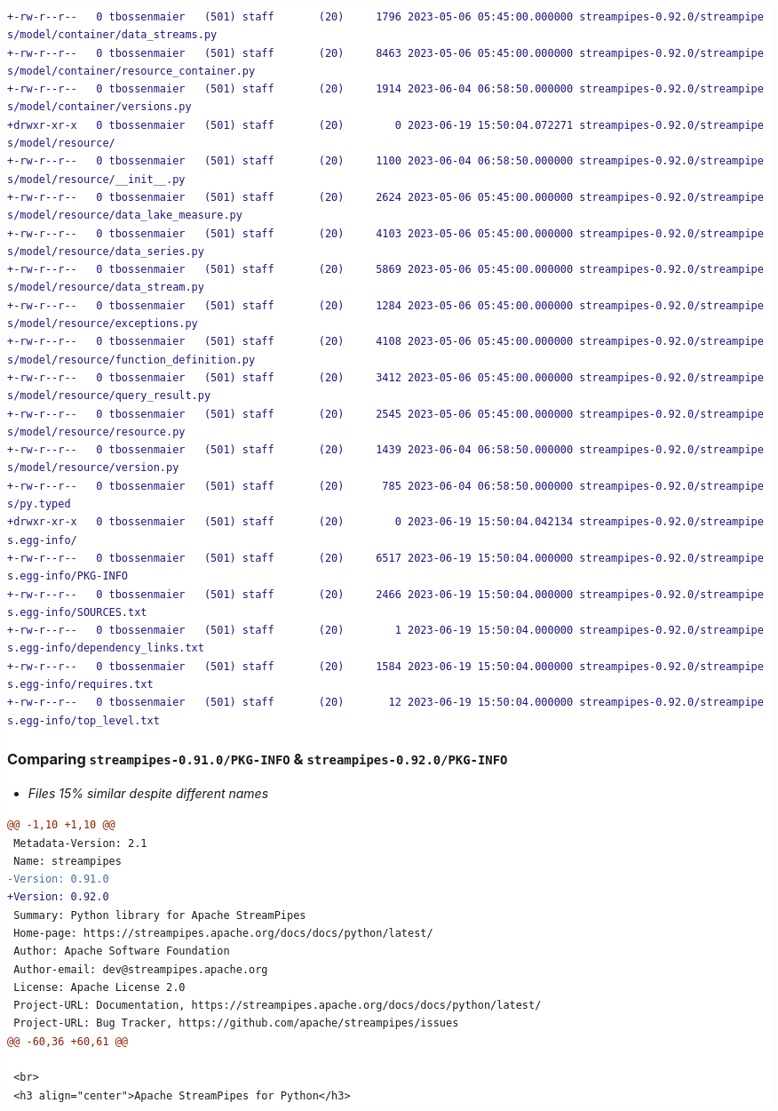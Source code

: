 ```diff
+-rw-r--r--   0 tbossenmaier   (501) staff       (20)     1796 2023-05-06 05:45:00.000000 streampipes-0.92.0/streampipes/model/container/data_streams.py
+-rw-r--r--   0 tbossenmaier   (501) staff       (20)     8463 2023-05-06 05:45:00.000000 streampipes-0.92.0/streampipes/model/container/resource_container.py
+-rw-r--r--   0 tbossenmaier   (501) staff       (20)     1914 2023-06-04 06:58:50.000000 streampipes-0.92.0/streampipes/model/container/versions.py
+drwxr-xr-x   0 tbossenmaier   (501) staff       (20)        0 2023-06-19 15:50:04.072271 streampipes-0.92.0/streampipes/model/resource/
+-rw-r--r--   0 tbossenmaier   (501) staff       (20)     1100 2023-06-04 06:58:50.000000 streampipes-0.92.0/streampipes/model/resource/__init__.py
+-rw-r--r--   0 tbossenmaier   (501) staff       (20)     2624 2023-05-06 05:45:00.000000 streampipes-0.92.0/streampipes/model/resource/data_lake_measure.py
+-rw-r--r--   0 tbossenmaier   (501) staff       (20)     4103 2023-05-06 05:45:00.000000 streampipes-0.92.0/streampipes/model/resource/data_series.py
+-rw-r--r--   0 tbossenmaier   (501) staff       (20)     5869 2023-05-06 05:45:00.000000 streampipes-0.92.0/streampipes/model/resource/data_stream.py
+-rw-r--r--   0 tbossenmaier   (501) staff       (20)     1284 2023-05-06 05:45:00.000000 streampipes-0.92.0/streampipes/model/resource/exceptions.py
+-rw-r--r--   0 tbossenmaier   (501) staff       (20)     4108 2023-05-06 05:45:00.000000 streampipes-0.92.0/streampipes/model/resource/function_definition.py
+-rw-r--r--   0 tbossenmaier   (501) staff       (20)     3412 2023-05-06 05:45:00.000000 streampipes-0.92.0/streampipes/model/resource/query_result.py
+-rw-r--r--   0 tbossenmaier   (501) staff       (20)     2545 2023-05-06 05:45:00.000000 streampipes-0.92.0/streampipes/model/resource/resource.py
+-rw-r--r--   0 tbossenmaier   (501) staff       (20)     1439 2023-06-04 06:58:50.000000 streampipes-0.92.0/streampipes/model/resource/version.py
+-rw-r--r--   0 tbossenmaier   (501) staff       (20)      785 2023-06-04 06:58:50.000000 streampipes-0.92.0/streampipes/py.typed
+drwxr-xr-x   0 tbossenmaier   (501) staff       (20)        0 2023-06-19 15:50:04.042134 streampipes-0.92.0/streampipes.egg-info/
+-rw-r--r--   0 tbossenmaier   (501) staff       (20)     6517 2023-06-19 15:50:04.000000 streampipes-0.92.0/streampipes.egg-info/PKG-INFO
+-rw-r--r--   0 tbossenmaier   (501) staff       (20)     2466 2023-06-19 15:50:04.000000 streampipes-0.92.0/streampipes.egg-info/SOURCES.txt
+-rw-r--r--   0 tbossenmaier   (501) staff       (20)        1 2023-06-19 15:50:04.000000 streampipes-0.92.0/streampipes.egg-info/dependency_links.txt
+-rw-r--r--   0 tbossenmaier   (501) staff       (20)     1584 2023-06-19 15:50:04.000000 streampipes-0.92.0/streampipes.egg-info/requires.txt
+-rw-r--r--   0 tbossenmaier   (501) staff       (20)       12 2023-06-19 15:50:04.000000 streampipes-0.92.0/streampipes.egg-info/top_level.txt
```

### Comparing `streampipes-0.91.0/PKG-INFO` & `streampipes-0.92.0/PKG-INFO`

 * *Files 15% similar despite different names*

```diff
@@ -1,10 +1,10 @@
 Metadata-Version: 2.1
 Name: streampipes
-Version: 0.91.0
+Version: 0.92.0
 Summary: Python library for Apache StreamPipes
 Home-page: https://streampipes.apache.org/docs/docs/python/latest/
 Author: Apache Software Foundation
 Author-email: dev@streampipes.apache.org
 License: Apache License 2.0
 Project-URL: Documentation, https://streampipes.apache.org/docs/docs/python/latest/
 Project-URL: Bug Tracker, https://github.com/apache/streampipes/issues
@@ -60,36 +60,61 @@
 
 <br>
 <h3 align="center">Apache StreamPipes for Python</h3>
```